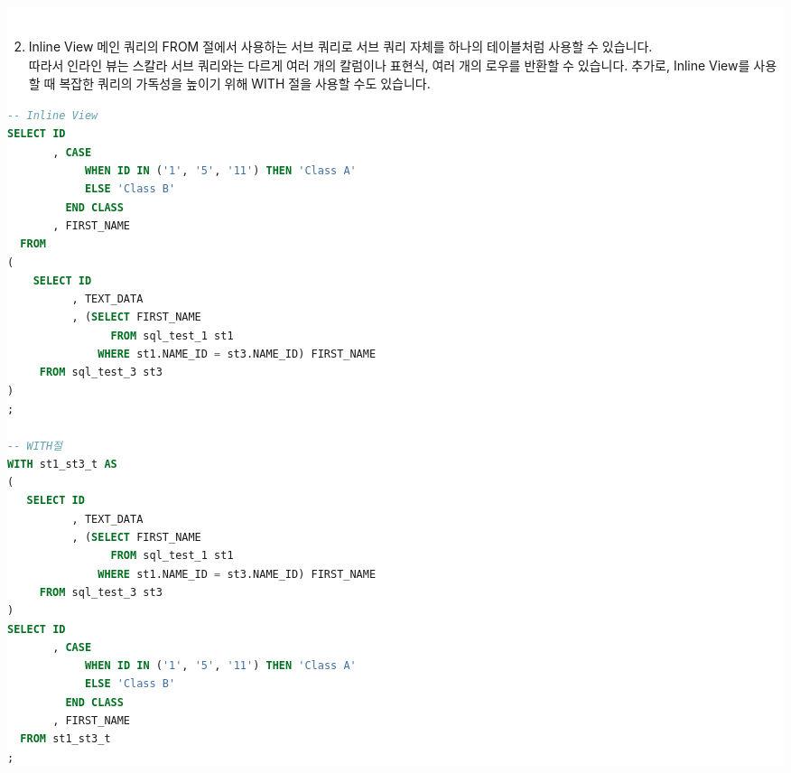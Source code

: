 <br/>

2. Inline View
메인 쿼리의 FROM 절에서 사용하는 서브 쿼리로 서브 쿼리 자체를 하나의 테이블처럼 사용할 수 있습니다.  
따라서 인라인 뷰는 스칼라 서브 쿼리와는 다르게 여러 개의 칼럼이나 표현식, 여러 개의 로우를 반환할 수 있습니다.
추가로, Inline View를 사용할 때 복잡한 쿼리의 가독성을 높이기 위해 WITH 절을 사용할 수도 있습니다.

```sql
-- Inline View
SELECT ID
       , CASE
            WHEN ID IN ('1', '5', '11') THEN 'Class A'
            ELSE 'Class B'
         END CLASS
       , FIRST_NAME
  FROM
(
    SELECT ID
          , TEXT_DATA
          , (SELECT FIRST_NAME 
                FROM sql_test_1 st1 
              WHERE st1.NAME_ID = st3.NAME_ID) FIRST_NAME
     FROM sql_test_3 st3
)
;

-- WITH절
WITH st1_st3_t AS
(
   SELECT ID
          , TEXT_DATA
          , (SELECT FIRST_NAME 
                FROM sql_test_1 st1 
              WHERE st1.NAME_ID = st3.NAME_ID) FIRST_NAME
     FROM sql_test_3 st3
)
SELECT ID
       , CASE
            WHEN ID IN ('1', '5', '11') THEN 'Class A'
            ELSE 'Class B'
         END CLASS
       , FIRST_NAME
  FROM st1_st3_t
;
```
